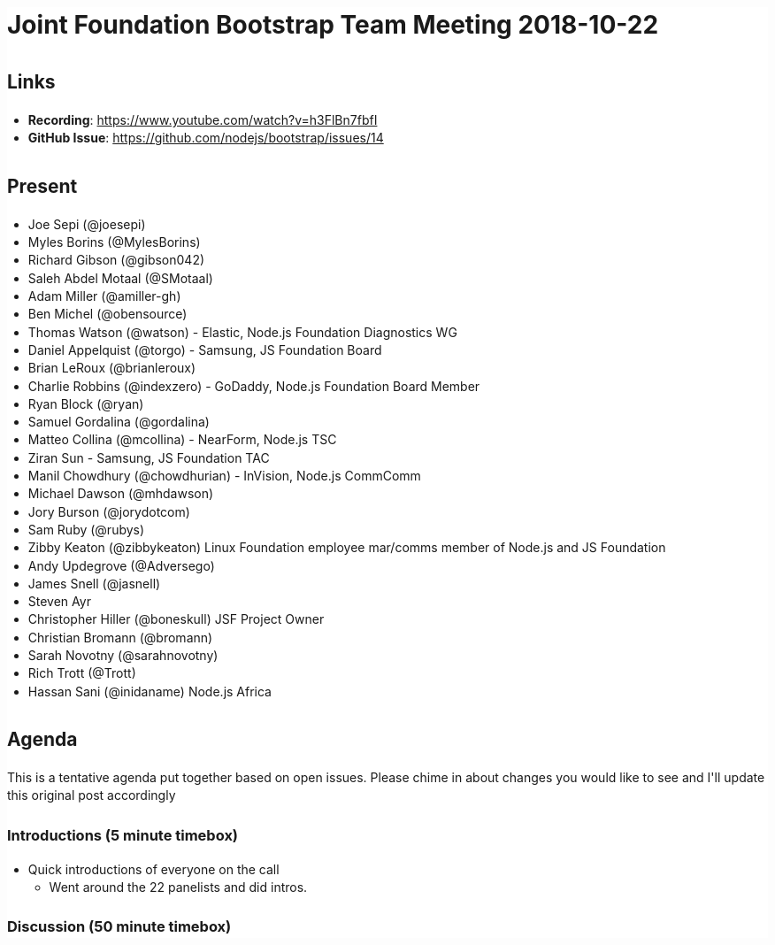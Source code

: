 # Joint Foundation Bootstrap Team Meeting 2018-10-22

## Links

* **Recording**: https://www.youtube.com/watch?v=h3FlBn7fbfI
* **GitHub Issue**: https://github.com/nodejs/bootstrap/issues/14

## Present
- Joe Sepi (@joesepi)
- Myles Borins (@MylesBorins)
- Richard Gibson (@gibson042)
- Saleh Abdel Motaal (@SMotaal)
- Adam Miller (@amiller-gh)
- Ben Michel (@obensource)
- Thomas Watson (@watson) - Elastic, Node.js Foundation Diagnostics WG
- Daniel Appelquist (@torgo) - Samsung, JS Foundation Board
- Brian LeRoux (@brianleroux)
- Charlie Robbins (@indexzero) - GoDaddy, Node.js Foundation Board Member
- Ryan Block (@ryan)
- Samuel Gordalina (@gordalina)
- Matteo Collina (@mcollina) - NearForm, Node.js TSC
- Ziran Sun - Samsung, JS Foundation TAC
- Manil Chowdhury (@chowdhurian) - InVision, Node.js CommComm 
- Michael Dawson (@mhdawson)
- Jory Burson (@jorydotcom) 
- Sam Ruby (@rubys)
- Zibby Keaton (@zibbykeaton) Linux Foundation employee mar/comms member of Node.js and JS Foundation
- Andy Updegrove (@Adversego)
- James Snell (@jasnell)
- Steven Ayr
- Christopher Hiller (@boneskull) JSF Project Owner
- Christian Bromann (@bromann)
- Sarah Novotny (@sarahnovotny)
- Rich Trott (@Trott)
- Hassan Sani (@inidaname) Node.js Africa

## Agenda

This is a tentative agenda put together based on open issues. Please chime in about changes you would like to see and I'll update this original post accordingly

### Introductions (5 minute timebox)

* Quick introductions of everyone on the call
  * Went around the 22 panelists and did intros.

### Discussion (50 minute timebox)
